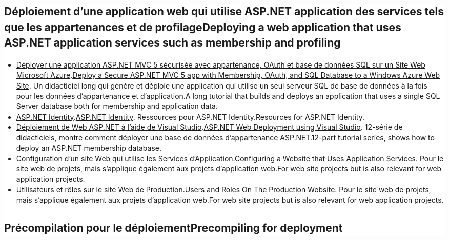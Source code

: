 ## <a name="deploying-a-web-application-that-uses-aspnet-application-services-such-as-membership-and-profiling"></a><span data-ttu-id="41f19-234">Déploiement d’une application web qui utilise ASP.NET application des services tels que les appartenances et de profilage</span><span class="sxs-lookup"><span data-stu-id="41f19-234">Deploying a web application that uses ASP.NET application services such as membership and profiling</span></span>

- <span data-ttu-id="41f19-235">[Déployer une application ASP.NET MVC 5 sécurisée avec appartenance, OAuth et base de données SQL sur un Site Web Microsoft Azure](https://docs.microsoft.com/aspnet/core/security/authorization/secure-data).</span><span class="sxs-lookup"><span data-stu-id="41f19-235">[Deploy a Secure ASP.NET MVC 5 app with Membership, OAuth, and SQL Database to a Windows Azure Web Site](https://docs.microsoft.com/aspnet/core/security/authorization/secure-data).</span></span> <span data-ttu-id="41f19-236">Un didacticiel long qui génère et déploie une application qui utilise un seul serveur SQL de base de données à la fois pour les données d’appartenance et d’application.</span><span class="sxs-lookup"><span data-stu-id="41f19-236">A long tutorial that builds and deploys an application that uses a single SQL Server database both for membership and application data.</span></span>
- <span data-ttu-id="41f19-237">[ASP.NET Identity](https://asp.net/identity/).</span><span class="sxs-lookup"><span data-stu-id="41f19-237">[ASP.NET Identity](https://asp.net/identity/).</span></span> <span data-ttu-id="41f19-238">Ressources pour ASP.NET Identity.</span><span class="sxs-lookup"><span data-stu-id="41f19-238">Resources for ASP.NET Identity.</span></span>
- <span data-ttu-id="41f19-239">[Déploiement de Web ASP.NET à l’aide de Visual Studio](../web-forms/overview/deployment/visual-studio-web-deployment/introduction.md).</span><span class="sxs-lookup"><span data-stu-id="41f19-239">[ASP.NET Web Deployment using Visual Studio](../web-forms/overview/deployment/visual-studio-web-deployment/introduction.md).</span></span> <span data-ttu-id="41f19-240">12-série de didacticiels, montre comment déployer une base de données d’appartenance ASP.NET.</span><span class="sxs-lookup"><span data-stu-id="41f19-240">12-part tutorial series, shows how to deploy an ASP.NET membership database.</span></span>
- <span data-ttu-id="41f19-241">[Configuration d’un site Web qui utilise les Services d’Application](../web-forms/overview/older-versions-getting-started/deploying-web-site-projects/configuring-a-website-that-uses-application-services-cs.md).</span><span class="sxs-lookup"><span data-stu-id="41f19-241">[Configuring a Website that Uses Application Services](../web-forms/overview/older-versions-getting-started/deploying-web-site-projects/configuring-a-website-that-uses-application-services-cs.md).</span></span> <span data-ttu-id="41f19-242">Pour le site web de projets, mais s’applique également aux projets d’application web.</span><span class="sxs-lookup"><span data-stu-id="41f19-242">For web site projects but is also relevant for web application projects.</span></span>
- <span data-ttu-id="41f19-243">[Utilisateurs et rôles sur le site Web de Production](../web-forms/overview/older-versions-getting-started/deploying-web-site-projects/users-and-roles-on-the-production-website-cs.md).</span><span class="sxs-lookup"><span data-stu-id="41f19-243">[Users and Roles On The Production Website](../web-forms/overview/older-versions-getting-started/deploying-web-site-projects/users-and-roles-on-the-production-website-cs.md).</span></span> <span data-ttu-id="41f19-244">Pour le site web de projets, mais s’applique également aux projets d’application web.</span><span class="sxs-lookup"><span data-stu-id="41f19-244">For web site projects but is also relevant for web application projects.</span></span>

<a id="precompiling"></a>

## <a name="precompiling-for-deployment"></a><span data-ttu-id="41f19-245">Précompilation pour le déploiement</span><span class="sxs-lookup"><span data-stu-id="41f19-245">Precompiling for deployment</span></span>
